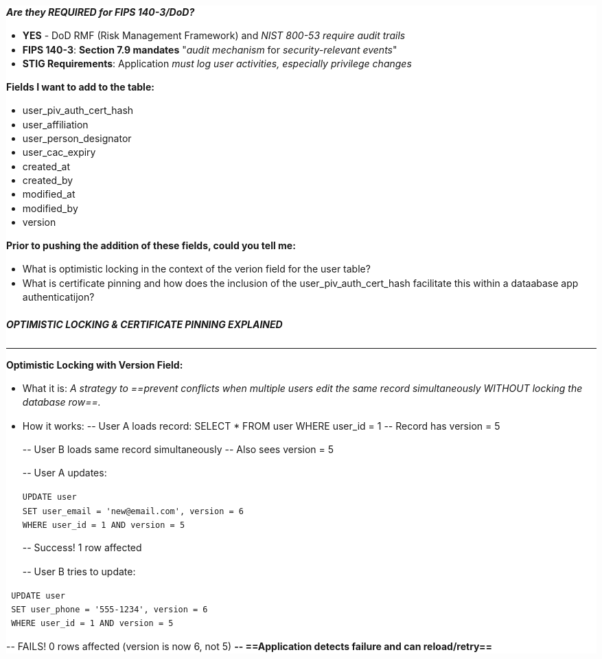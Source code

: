   ***Are they REQUIRED for FIPS 140-3/DoD?***
  - **YES** - DoD RMF (Risk Management Framework) and *NIST 800-53 require audit trails*
  - **FIPS 140-3**: **Section 7.9 mandates** "*audit mechanism* for *security-relevant events*"
  - **STIG Requirements**: Application *must log user activities, especially privilege changes*


**Fields I want to add to the table:** 
- user_piv_auth_cert_hash
- user_affiliation 
- user_person_designator
- user_cac_expiry
- created_at
- created_by
- modified_at
- modified_by
- version

**Prior to pushing the addition of these fields, could you tell me:** 
- What is optimistic locking in the context of the verion field for the user table? 
- What is certificate pinning and how does the inclusion of the user_piv_auth_cert_hash facilitate this within a dataabase app authenticatijon? 


##### **OPTIMISTIC LOCKING & CERTIFICATE PINNING EXPLAINED**
---
**Optimistic Locking with Version Field:**
- What it is:
  *A strategy to ==prevent conflicts when multiple users edit the same record simultaneously WITHOUT locking the database row==.*

- How it works:
  -- User A loads record: SELECT * FROM user WHERE user_id = 1
  -- Record has version = 5

  -- User B loads same record simultaneously
  -- Also sees version = 5

  -- User A updates:
  
  ```
  UPDATE user
  SET user_email = 'new@email.com', version = 6
  WHERE user_id = 1 AND version = 5
  ```
  
  -- Success! 1 row affected

  -- User B tries to update:

 ```
  UPDATE user
  SET user_phone = '555-1234', version = 6
  WHERE user_id = 1 AND version = 5 
 ``` 
 
 -- FAILS! 0 rows affected (version is now 6, not 5)
  **-- ==Application detects failure and can reload/retry==**
